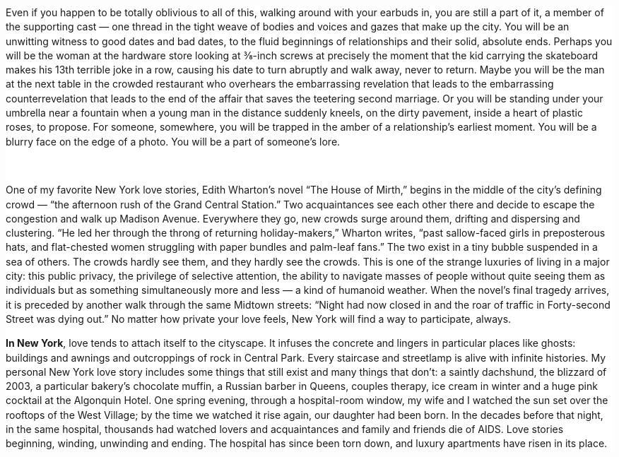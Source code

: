 Even if you happen to be totally oblivious to all of this, walking
around with your earbuds in, you are still a part of it, a member of the
supporting cast — one thread in the tight weave of bodies and voices and
gazes that make up the city. You will be an unwitting witness to good
dates and bad dates, to the fluid beginnings of relationships and their
solid, absolute ends. Perhaps you will be the woman at the hardware
store looking at ⅜-inch screws at precisely the moment that the kid
carrying the skateboard makes his 13th terrible joke in a row, causing
his date to turn abruptly and walk away, never to return. Maybe you will
be the man at the next table in the crowded restaurant who overhears the
embarrassing revelation that leads to the embarrassing counterrevelation
that leads to the end of the affair that saves the teetering second
marriage. Or you will be standing under your umbrella near a fountain
when a young man in the distance suddenly kneels, on the dirty pavement,
inside a heart of plastic roses, to propose. For someone, somewhere, you
will be trapped in the amber of a relationship’s earliest moment. You
will be a blurry face on the edge of a photo. You will be a part of
someone’s
lore.

![](data:image/gif;base64,R0lGODlhAQABAIAAAAAAAP///yH5BAEAAAAALAAAAAABAAEAAAIBRAA7)

One of my favorite New York love stories, Edith Wharton’s novel “The
House of Mirth,” begins in the middle of the city’s defining crowd —
“the afternoon rush of the Grand Central Station.” Two acquaintances
see each other there and decide to escape the congestion and walk up
Madison Avenue. Everywhere they go, new crowds surge around them,
drifting and dispersing and clustering. “He led her through the throng
of returning holiday-makers,” Wharton writes, “past sallow-faced girls
in preposterous hats, and flat-chested women struggling with paper
bundles and palm-leaf fans.” The two exist in a tiny bubble suspended in
a sea of others. The crowds hardly see them, and they hardly see the
crowds. This is one of the strange luxuries of living in a major city:
this public privacy, the privilege of selective attention, the ability
to navigate masses of people without quite seeing them as individuals
but as something simultaneously more and less — a kind of humanoid
weather. When the novel’s final tragedy arrives, it is preceded by
another walk through the same Midtown streets: “Night had now closed in
and the roar of traffic in Forty-second Street was dying out.” No matter
how private your love feels, New York will find a way to participate,
always.

**In New York**, love tends to attach itself to the cityscape. It
infuses the concrete and lingers in particular places like ghosts:
buildings and awnings and outcroppings of rock in Central Park. Every
staircase and streetlamp is alive with infinite histories. My personal
New York love story includes some things that still exist and many
things that don’t: a saintly dachshund, the blizzard of 2003, a
particular bakery’s chocolate muffin, a Russian barber in Queens,
couples therapy, ice cream in winter and a huge pink cocktail at the
Algonquin Hotel. One spring evening, through a hospital-room window, my
wife and I watched the sun set over the rooftops of the West Village; by
the time we watched it rise again, our daughter had been born. In the
decades before that night, in the same hospital, thousands had watched
lovers and acquaintances and family and friends die of AIDS. Love
stories beginning, winding, unwinding and ending. The hospital has since
been torn down, and luxury apartments have risen in its place.
